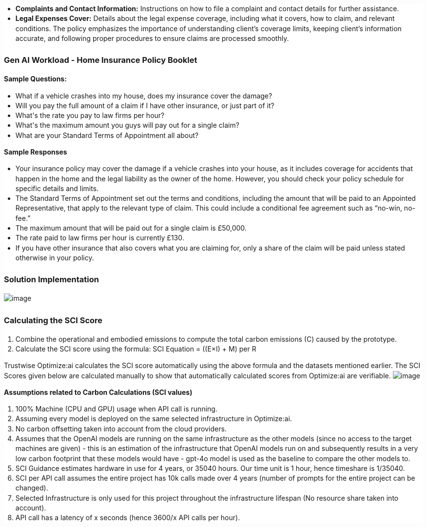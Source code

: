 - **Complaints and Contact Information:** Instructions on how to file a complaint and contact details for further assistance.
- **Legal Expenses Cover:** Details about the legal expense coverage, including what it covers, how to claim, and relevant conditions.
The policy emphasizes the importance of understanding client’s coverage limits, keeping client’s information accurate, and following proper procedures to ensure claims are
processed smoothly.

### Gen AI Workload - Home Insurance Policy Booklet
**Sample Questions:**
- What if a vehicle crashes into my house, does my insurance cover the damage?
- Will you pay the full amount of a claim if I have other insurance, or just part of it?
- What's the rate you pay to law firms per hour?
- What's the maximum amount you guys will pay out for a single claim?
- What are your Standard Terms of Appointment all about?

**Sample Responses**
- Your insurance policy may cover the damage if a vehicle crashes into your house, as it includes coverage for
accidents that happen in the home and the legal liability as the owner of the home. However, you should check
your policy schedule for specific details and limits.
- The Standard Terms of Appointment set out the terms and conditions, including the amount that will be paid to
an Appointed Representative, that apply to the relevant type of claim. This could include a conditional fee
agreement such as “no-win, no-fee.”
- The maximum amount that will be paid out for a single claim is £50,000.
- The rate paid to law firms per hour is currently £130.
- If you have other insurance that also covers what you are claiming for, only a share of the claim will be paid
unless stated otherwise in your policy.

### Solution Implementation
![image](https://github.com/user-attachments/assets/5826e26c-4212-4491-8bb9-c5aeae0b617f)

### Calculating the SCI Score
1. Combine the operational and embodied emissions to compute the total carbon emissions (C) caused by the prototype.
2. Calculate the SCI score using the formula: SCI Equation = ((E×I) + M) per R

Trustwise Optimize:ai calculates the SCI score automatically using the above formula and the datasets mentioned earlier. The SCI Scores given below are calculated
manually to show that automatically calculated scores from Optimize:ai are verifiable.
![image](https://github.com/user-attachments/assets/cea7d469-a878-458b-8e97-3196dad501c0)

**Assumptions related to Carbon Calculations (SCI values)**
1. 100% Machine (CPU and GPU) usage when API call is running.
2. Assuming every model is deployed on the same selected infrastructure in Optimize:ai.
3. No carbon offsetting taken into account from the cloud providers.
4. Assumes that the OpenAI models are running on the same infrastructure as the other models (since no access to the target machines are given) - this is an estimation of the
infrastructure that OpenAI models run on and subsequently results in a very low carbon footprint that these models would have - gpt-4o model is used as the baseline to
compare the other models to.
5. SCI Guidance estimates hardware in use for 4 years, or 35040 hours. Our time unit is 1 hour, hence timeshare is 1/35040.
6. SCI per API call assumes the entire project has 10k calls made over 4 years (number of prompts for the entire project can be changed).
7. Selected Infrastructure is only used for this project throughout the infrastructure lifespan (No resource share taken into account).
8. API call has a latency of x seconds (hence 3600/x API calls per hour).
